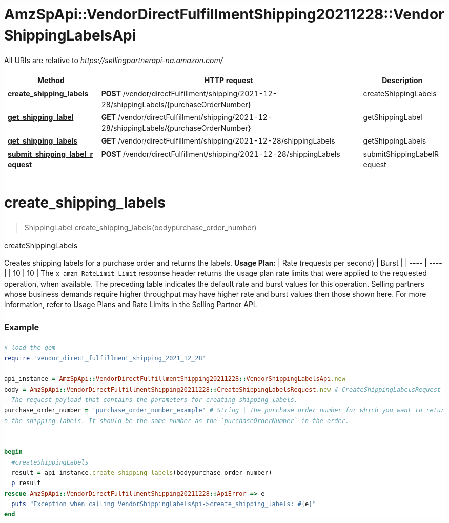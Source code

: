 # AmzSpApi::VendorDirectFulfillmentShipping20211228::VendorShippingLabelsApi

All URIs are relative to *https://sellingpartnerapi-na.amazon.com/*

Method | HTTP request | Description
------------- | ------------- | -------------
[**create_shipping_labels**](VendorShippingLabelsApi.md#create_shipping_labels) | **POST** /vendor/directFulfillment/shipping/2021-12-28/shippingLabels/{purchaseOrderNumber} | createShippingLabels
[**get_shipping_label**](VendorShippingLabelsApi.md#get_shipping_label) | **GET** /vendor/directFulfillment/shipping/2021-12-28/shippingLabels/{purchaseOrderNumber} | getShippingLabel
[**get_shipping_labels**](VendorShippingLabelsApi.md#get_shipping_labels) | **GET** /vendor/directFulfillment/shipping/2021-12-28/shippingLabels | getShippingLabels
[**submit_shipping_label_request**](VendorShippingLabelsApi.md#submit_shipping_label_request) | **POST** /vendor/directFulfillment/shipping/2021-12-28/shippingLabels | submitShippingLabelRequest

# **create_shipping_labels**
> ShippingLabel create_shipping_labels(bodypurchase_order_number)

createShippingLabels

Creates shipping labels for a purchase order and returns the labels.  **Usage Plan:**  | Rate (requests per second) | Burst | | ---- | ---- | | 10 | 10 |  The `x-amzn-RateLimit-Limit` response header returns the usage plan rate limits that were applied to the requested operation, when available. The preceding table indicates the default rate and burst values for this operation. Selling partners whose business demands require higher throughput may have higher rate and burst values then those shown here. For more information, refer to [Usage Plans and Rate Limits in the Selling Partner API](https://developer-docs.amazon.com/sp-api/docs/usage-plans-and-rate-limits).

### Example
```ruby
# load the gem
require 'vendor_direct_fulfillment_shipping_2021_12_28'

api_instance = AmzSpApi::VendorDirectFulfillmentShipping20211228::VendorShippingLabelsApi.new
body = AmzSpApi::VendorDirectFulfillmentShipping20211228::CreateShippingLabelsRequest.new # CreateShippingLabelsRequest | The request payload that contains the parameters for creating shipping labels.
purchase_order_number = 'purchase_order_number_example' # String | The purchase order number for which you want to return the shipping labels. It should be the same number as the `purchaseOrderNumber` in the order.


begin
  #createShippingLabels
  result = api_instance.create_shipping_labels(bodypurchase_order_number)
  p result
rescue AmzSpApi::VendorDirectFulfillmentShipping20211228::ApiError => e
  puts "Exception when calling VendorShippingLabelsApi->create_shipping_labels: #{e}"
end
```
